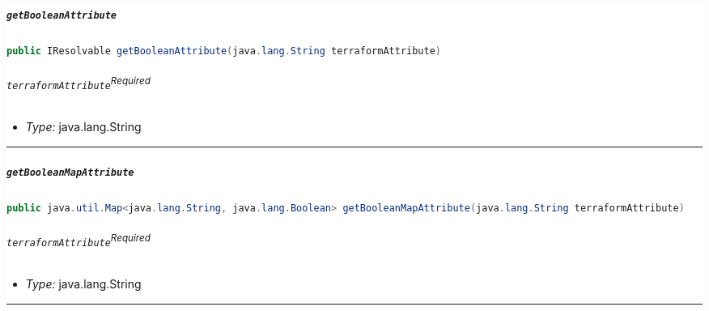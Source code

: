 ##### `getBooleanAttribute` <a name="getBooleanAttribute" id="@cdktf/provider-upcloud.gatewayConnectionTunnel.GatewayConnectionTunnelIpsecPropertiesOutputReference.getBooleanAttribute"></a>

```java
public IResolvable getBooleanAttribute(java.lang.String terraformAttribute)
```

###### `terraformAttribute`<sup>Required</sup> <a name="terraformAttribute" id="@cdktf/provider-upcloud.gatewayConnectionTunnel.GatewayConnectionTunnelIpsecPropertiesOutputReference.getBooleanAttribute.parameter.terraformAttribute"></a>

- *Type:* java.lang.String

---

##### `getBooleanMapAttribute` <a name="getBooleanMapAttribute" id="@cdktf/provider-upcloud.gatewayConnectionTunnel.GatewayConnectionTunnelIpsecPropertiesOutputReference.getBooleanMapAttribute"></a>

```java
public java.util.Map<java.lang.String, java.lang.Boolean> getBooleanMapAttribute(java.lang.String terraformAttribute)
```

###### `terraformAttribute`<sup>Required</sup> <a name="terraformAttribute" id="@cdktf/provider-upcloud.gatewayConnectionTunnel.GatewayConnectionTunnelIpsecPropertiesOutputReference.getBooleanMapAttribute.parameter.terraformAttribute"></a>

- *Type:* java.lang.String

---

